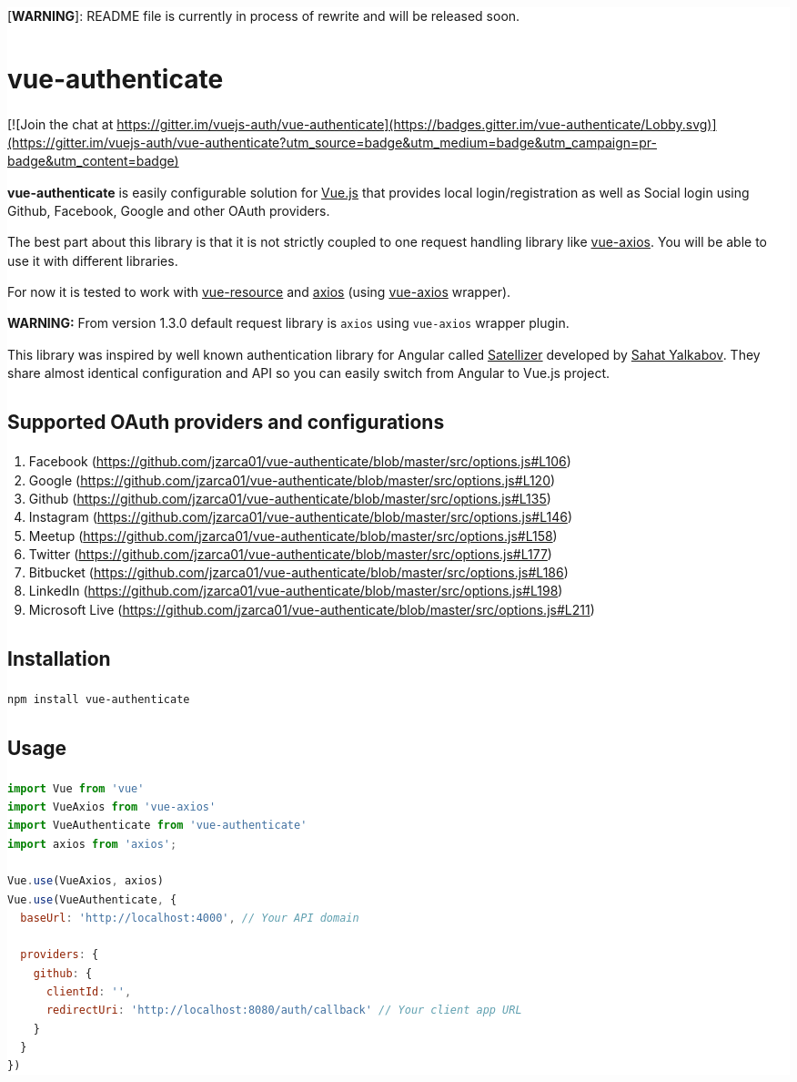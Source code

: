 [**WARNING**]: README file is currently in process of rewrite and will be released soon.

# vue-authenticate

[![Join the chat at https://gitter.im/vuejs-auth/vue-authenticate](https://badges.gitter.im/vue-authenticate/Lobby.svg)](https://gitter.im/vuejs-auth/vue-authenticate?utm_source=badge&utm_medium=badge&utm_campaign=pr-badge&utm_content=badge)

**vue-authenticate** is easily configurable solution for [Vue.js](https://vuejs.org/) that provides local login/registration as well as Social login using Github, Facebook, Google and other OAuth providers.



The best part about this library is that it is not strictly coupled to one request handling library like [vue-axios](https://github.com/imcvampire/vue-axios). You will be able to use it with different libraries. 

For now it is tested to work with  [vue-resource](https://github.com/pagekit/vue-resource) and [axios](https://github.com/mzabriskie/axios) (using [vue-axios](https://github.com/imcvampire/vue-axios) wrapper).

**WARNING:** From version 1.3.0 default request library is `axios` using `vue-axios` wrapper plugin.

This library was inspired by well known authentication library for Angular called [Satellizer](https://github.com/sahat/satellizer) developed by [Sahat Yalkabov](http://sahatyalkabov.com). They share almost identical configuration and API so you can easily switch from Angular to Vue.js project.

## Supported OAuth providers and configurations

1. Facebook (https://github.com/jzarca01/vue-authenticate/blob/master/src/options.js#L106)
2. Google (https://github.com/jzarca01/vue-authenticate/blob/master/src/options.js#L120)
3. Github (https://github.com/jzarca01/vue-authenticate/blob/master/src/options.js#L135)
4. Instagram (https://github.com/jzarca01/vue-authenticate/blob/master/src/options.js#L146)
5. Meetup (https://github.com/jzarca01/vue-authenticate/blob/master/src/options.js#L158)
6. Twitter (https://github.com/jzarca01/vue-authenticate/blob/master/src/options.js#L177)
7. Bitbucket (https://github.com/jzarca01/vue-authenticate/blob/master/src/options.js#L186)
8. LinkedIn (https://github.com/jzarca01/vue-authenticate/blob/master/src/options.js#L198)
9. Microsoft Live (https://github.com/jzarca01/vue-authenticate/blob/master/src/options.js#L211)

## Installation
```bash
npm install vue-authenticate
```

## Usage
```javascript
import Vue from 'vue'
import VueAxios from 'vue-axios'
import VueAuthenticate from 'vue-authenticate'
import axios from 'axios';

Vue.use(VueAxios, axios)
Vue.use(VueAuthenticate, {
  baseUrl: 'http://localhost:4000', // Your API domain

  providers: {
    github: {
      clientId: '',
      redirectUri: 'http://localhost:8080/auth/callback' // Your client app URL
    }
  }
})
```
